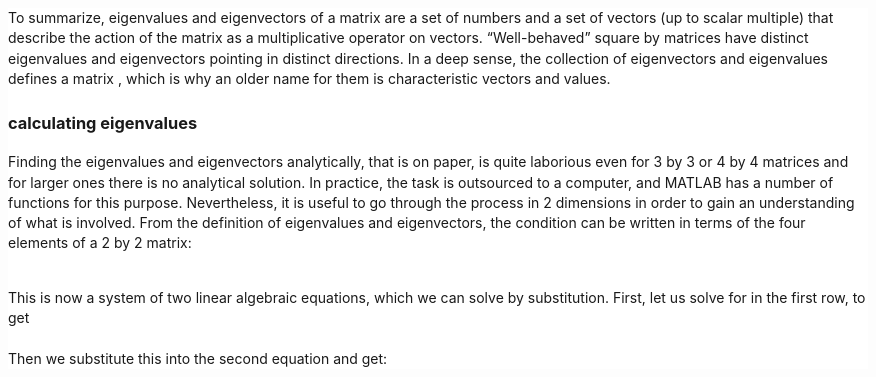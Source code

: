 To summarize, eigenvalues and eigenvectors of a matrix are a set of
numbers and a set of vectors (up to scalar multiple) that describe the
action of the matrix as a multiplicative operator on vectors.
“Well-behaved” square ![n](https://latex.codecogs.com/png.latex?n "n")
by ![n](https://latex.codecogs.com/png.latex?n "n") matrices have
![n](https://latex.codecogs.com/png.latex?n "n") distinct eigenvalues
and ![n](https://latex.codecogs.com/png.latex?n "n") eigenvectors
pointing in distinct directions. In a deep sense, the collection of
eigenvectors and eigenvalues defines a matrix
![A](https://latex.codecogs.com/png.latex?A "A"), which is why an older
name for them is characteristic vectors and values.

### calculating eigenvalues

Finding the eigenvalues and eigenvectors analytically, that is on paper,
is quite laborious even for 3 by 3 or 4 by 4 matrices and for larger
ones there is no analytical solution. In practice, the task is
outsourced to a computer, and MATLAB has a number of functions for this
purpose. Nevertheless, it is useful to go through the process in 2
dimensions in order to gain an understanding of what is involved. From
the definition of eigenvalues and eigenvectors, the condition can be
written in terms of the four elements of a 2 by 2 matrix:

  
![
\\left(\\begin{array}{cc}a & b \\\\c &
d\\end{array}\\right)\\left(\\begin{array}{c}v\_1 \\\\ v\_2
\\end{array}\\right) = \\left(\\begin{array}{c}av\_1 +b v\_2\\\\ cv\_1+
dv\_2 \\end{array}\\right) = \\lambda \\left(\\begin{array}{c}v\_1 \\\\
v\_2 \\end{array}\\right)
](https://latex.codecogs.com/png.latex?%0A%5Cleft%28%5Cbegin%7Barray%7D%7Bcc%7Da%20%26%20b%20%5C%5Cc%20%26%20d%5Cend%7Barray%7D%5Cright%29%5Cleft%28%5Cbegin%7Barray%7D%7Bc%7Dv_1%20%5C%5C%20v_2%20%5Cend%7Barray%7D%5Cright%29%20%3D%20%5Cleft%28%5Cbegin%7Barray%7D%7Bc%7Dav_1%20%2Bb%20v_2%5C%5C%20cv_1%2B%20dv_2%20%5Cend%7Barray%7D%5Cright%29%20%3D%20%5Clambda%20%5Cleft%28%5Cbegin%7Barray%7D%7Bc%7Dv_1%20%5C%5C%20v_2%20%5Cend%7Barray%7D%5Cright%29%0A
"
\\left(\\begin{array}{cc}a & b \\\\c & d\\end{array}\\right)\\left(\\begin{array}{c}v_1 \\\\ v_2 \\end{array}\\right) = \\left(\\begin{array}{c}av_1 +b v_2\\\\ cv_1+ dv_2 \\end{array}\\right) = \\lambda \\left(\\begin{array}{c}v_1 \\\\ v_2 \\end{array}\\right)
")  
This is now a system of two linear algebraic equations, which we can
solve by substitution. First, let us solve for
![v\_1](https://latex.codecogs.com/png.latex?v_1 "v_1") in the first
row, to get   
![v\_1 =
\\frac{-bv\_2}{a-\\lambda}](https://latex.codecogs.com/png.latex?v_1%20%3D%20%5Cfrac%7B-bv_2%7D%7Ba-%5Clambda%7D
"v_1 = \\frac{-bv_2}{a-\\lambda}")  
Then we substitute this into the second equation and get:   
![
\\frac{-bcv\_2}{a-\\lambda} +(d-\\lambda)v\_2 = 0
](https://latex.codecogs.com/png.latex?%0A%5Cfrac%7B-bcv_2%7D%7Ba-%5Clambda%7D%20%2B%28d-%5Clambda%29v_2%20%3D%200%0A
"
\\frac{-bcv_2}{a-\\lambda} +(d-\\lambda)v_2 = 0
")  
